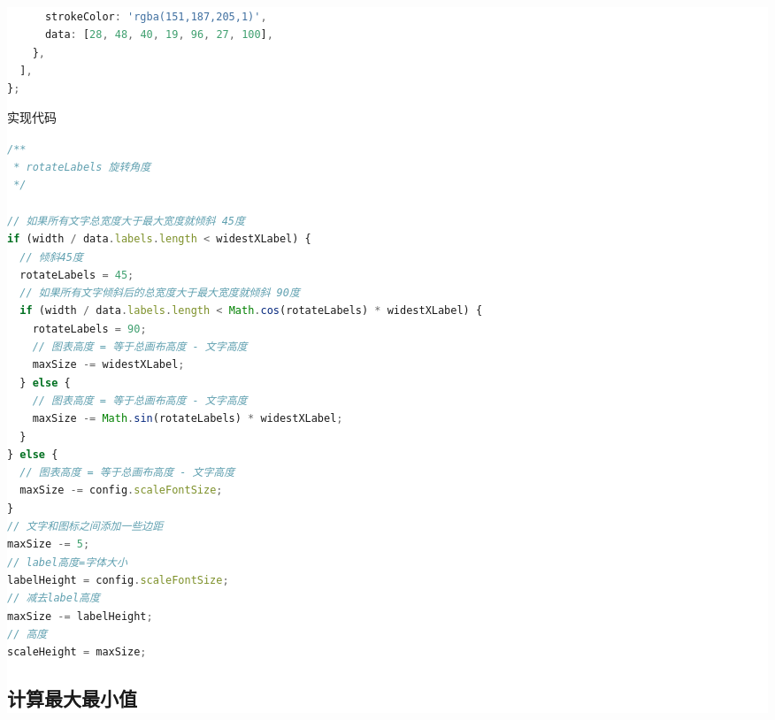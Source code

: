 ```js
      strokeColor: 'rgba(151,187,205,1)',
      data: [28, 48, 40, 19, 96, 27, 100],
    },
  ],
};
```

实现代码

```js
/**
 * rotateLabels 旋转角度
 */

// 如果所有文字总宽度大于最大宽度就倾斜 45度
if (width / data.labels.length < widestXLabel) {
  // 倾斜45度
  rotateLabels = 45;
  // 如果所有文字倾斜后的总宽度大于最大宽度就倾斜 90度
  if (width / data.labels.length < Math.cos(rotateLabels) * widestXLabel) {
    rotateLabels = 90;
    // 图表高度 = 等于总画布高度 - 文字高度
    maxSize -= widestXLabel;
  } else {
    // 图表高度 = 等于总画布高度 - 文字高度
    maxSize -= Math.sin(rotateLabels) * widestXLabel;
  }
} else {
  // 图表高度 = 等于总画布高度 - 文字高度
  maxSize -= config.scaleFontSize;
}
// 文字和图标之间添加一些边距
maxSize -= 5;
// label高度=字体大小
labelHeight = config.scaleFontSize;
// 减去label高度
maxSize -= labelHeight;
// 高度
scaleHeight = maxSize;
```

## 计算最大最小值
